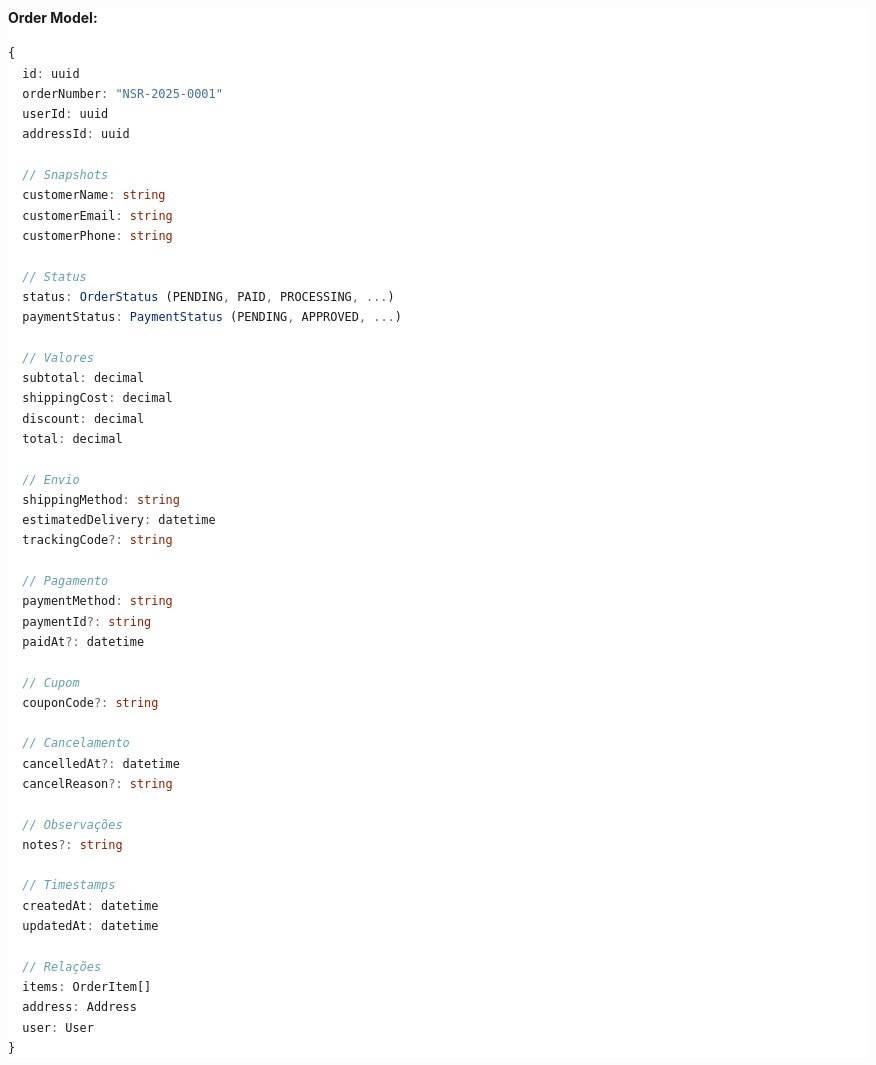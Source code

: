 **Order Model:**
```typescript
{
  id: uuid
  orderNumber: "NSR-2025-0001"
  userId: uuid
  addressId: uuid
  
  // Snapshots
  customerName: string
  customerEmail: string
  customerPhone: string
  
  // Status
  status: OrderStatus (PENDING, PAID, PROCESSING, ...)
  paymentStatus: PaymentStatus (PENDING, APPROVED, ...)
  
  // Valores
  subtotal: decimal
  shippingCost: decimal
  discount: decimal
  total: decimal
  
  // Envio
  shippingMethod: string
  estimatedDelivery: datetime
  trackingCode?: string
  
  // Pagamento
  paymentMethod: string
  paymentId?: string
  paidAt?: datetime
  
  // Cupom
  couponCode?: string
  
  // Cancelamento
  cancelledAt?: datetime
  cancelReason?: string
  
  // Observações
  notes?: string
  
  // Timestamps
  createdAt: datetime
  updatedAt: datetime
  
  // Relações
  items: OrderItem[]
  address: Address
  user: User
}
```
